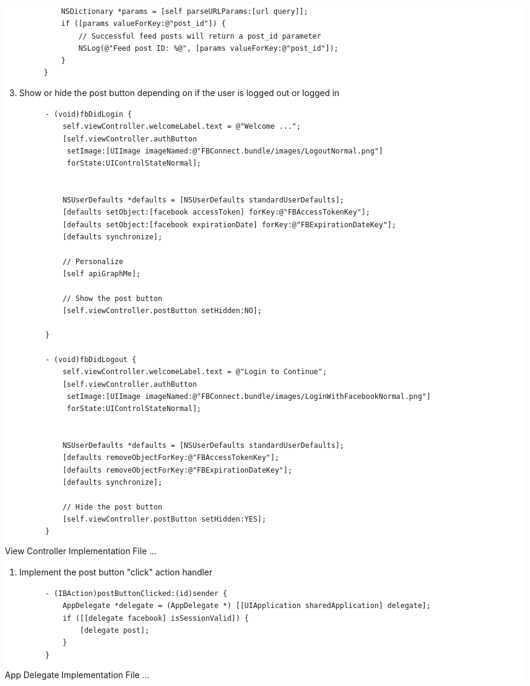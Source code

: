                  NSDictionary *params = [self parseURLParams:[url query]];
                 if ([params valueForKey:@"post_id"]) {
                     // Successful feed posts will return a post_id parameter
                     NSLog(@"Feed post ID: %@", [params valueForKey:@"post_id"]);
                 }
             }

3. Show or hide the post button depending on if the user is logged out or logged in

             - (void)fbDidLogin {
                 self.viewController.welcomeLabel.text = @"Welcome ...";
                 [self.viewController.authButton 
                  setImage:[UIImage imageNamed:@"FBConnect.bundle/images/LogoutNormal.png"] 
                  forState:UIControlStateNormal];

    
                 NSUserDefaults *defaults = [NSUserDefaults standardUserDefaults];
                 [defaults setObject:[facebook accessToken] forKey:@"FBAccessTokenKey"];
                 [defaults setObject:[facebook expirationDate] forKey:@"FBExpirationDateKey"];
                 [defaults synchronize];
    
                 // Personalize
                 [self apiGraphMe];
                 
                 // Show the post button
                 [self.viewController.postButton setHidden:NO];
                 
             }

             - (void)fbDidLogout {
                 self.viewController.welcomeLabel.text = @"Login to Continue";
                 [self.viewController.authButton 
                  setImage:[UIImage imageNamed:@"FBConnect.bundle/images/LoginWithFacebookNormal.png"] 
                  forState:UIControlStateNormal];

    
                 NSUserDefaults *defaults = [NSUserDefaults standardUserDefaults];
                 [defaults removeObjectForKey:@"FBAccessTokenKey"];
                 [defaults removeObjectForKey:@"FBExpirationDateKey"];
                 [defaults synchronize];
                 
                 // Hide the post button
                 [self.viewController.postButton setHidden:YES];
             }

View Controller Implementation File ... 

1. Implement the post button "click" action handler

             - (IBAction)postButtonClicked:(id)sender {
                 AppDelegate *delegate = (AppDelegate *) [[UIApplication sharedApplication] delegate];
                 if ([[delegate facebook] isSessionValid]) {
                     [delegate post];
                 }
             }

             
App Delegate Implementation File ... 
